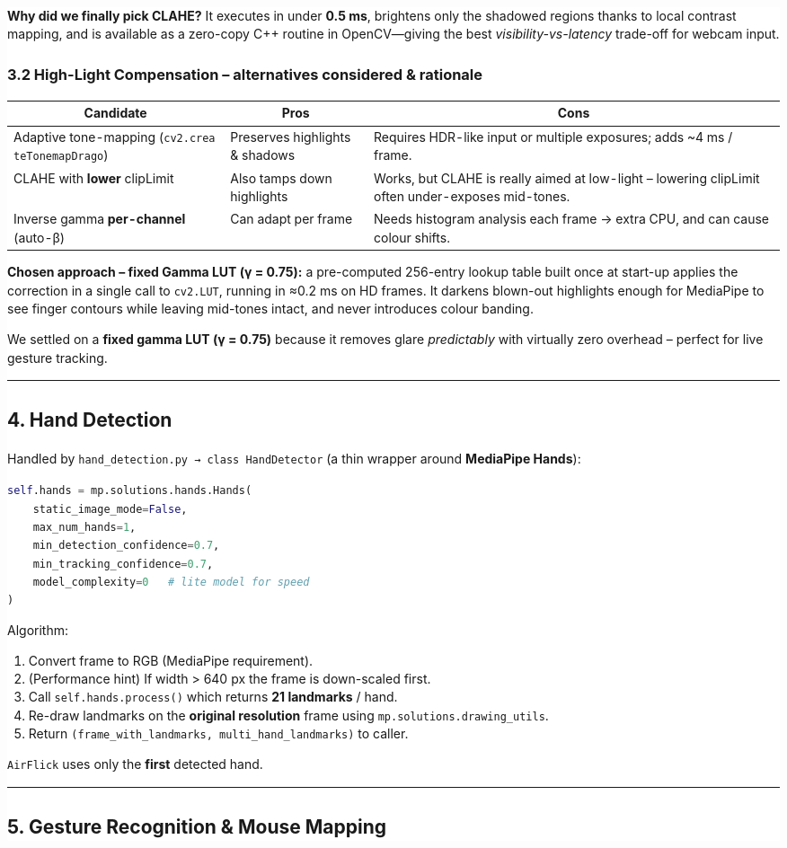 **Why did we finally pick CLAHE?**  It executes in under **0.5 ms**, brightens only the shadowed regions thanks to local contrast mapping, and is available as a zero-copy C++ routine in OpenCV—giving the best *visibility-vs-latency* trade-off for webcam input.

### 3.2 High-Light Compensation – alternatives considered & rationale
| Candidate | Pros | Cons |
|-----------|------|------|
| Adaptive tone-mapping (`cv2.createTonemapDrago`) | Preserves highlights & shadows | Requires HDR-like input or multiple exposures; adds ~4 ms / frame. |
| CLAHE with **lower** clipLimit | Also tamps down highlights | Works, but CLAHE is really aimed at low-light – lowering clipLimit often under-exposes mid-tones. |
| Inverse gamma **per-channel** (auto-β) | Can adapt per frame | Needs histogram analysis each frame → extra CPU, and can cause colour shifts. |

**Chosen approach – fixed Gamma LUT (γ = 0.75):** a pre-computed 256-entry lookup table built once at start-up applies the correction in a single call to `cv2.LUT`, running in ≈0.2 ms on HD frames. It darkens blown-out highlights enough for MediaPipe to see finger contours while leaving mid-tones intact, and never introduces colour banding.

We settled on a **fixed gamma LUT (γ = 0.75)** because it removes glare *predictably* with virtually zero overhead – perfect for live gesture tracking.


---

## 4. Hand Detection

Handled by `hand_detection.py → class HandDetector` (a thin wrapper around
**MediaPipe Hands**):

```python
self.hands = mp.solutions.hands.Hands(
    static_image_mode=False,
    max_num_hands=1,
    min_detection_confidence=0.7,
    min_tracking_confidence=0.7,
    model_complexity=0   # lite model for speed
)
```

Algorithm:
1. Convert frame to RGB (MediaPipe requirement).
2. (Performance hint) If width > 640 px the frame is down-scaled first.
3. Call `self.hands.process()` which returns **21 landmarks** / hand.
4. Re-draw landmarks on the **original resolution** frame using
   `mp.solutions.drawing_utils`.
5. Return `(frame_with_landmarks, multi_hand_landmarks)` to caller.

`AirFlick` uses only the **first** detected hand.

---

## 5. Gesture Recognition & Mouse Mapping
